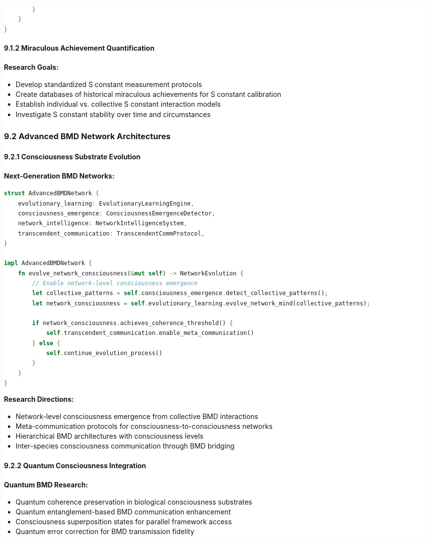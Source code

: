 ```rust
        }
    }
}
```

#### 9.1.2 Miraculous Achievement Quantification

**Research Goals:**
- Develop standardized S constant measurement protocols
- Create databases of historical miraculous achievements for S constant calibration
- Establish individual vs. collective S constant interaction models
- Investigate S constant stability over time and circumstances

### 9.2 Advanced BMD Network Architectures

#### 9.2.1 Consciousness Substrate Evolution

**Next-Generation BMD Networks:**
```rust
struct AdvancedBMDNetwork {
    evolutionary_learning: EvolutionaryLearningEngine,
    consciousness_emergence: ConsciousnessEmergenceDetector,
    network_intelligence: NetworkIntelligenceSystem,
    transcendent_communication: TranscendentCommProtocol,
}

impl AdvancedBMDNetwork {
    fn evolve_network_consciousness(&mut self) -> NetworkEvolution {
        // Enable network-level consciousness emergence
        let collective_patterns = self.consciousness_emergence.detect_collective_patterns();
        let network_consciousness = self.evolutionary_learning.evolve_network_mind(collective_patterns);
        
        if network_consciousness.achieves_coherence_threshold() {
            self.transcendent_communication.enable_meta_communication()
        } else {
            self.continue_evolution_process()
        }
    }
}
```

**Research Directions:**
- Network-level consciousness emergence from collective BMD interactions
- Meta-communication protocols for consciousness-to-consciousness networks
- Hierarchical BMD architectures with consciousness levels
- Inter-species consciousness communication through BMD bridging

#### 9.2.2 Quantum Consciousness Integration

**Quantum BMD Research:**
- Quantum coherence preservation in biological consciousness substrates
- Quantum entanglement-based BMD communication enhancement
- Consciousness superposition states for parallel framework access
- Quantum error correction for BMD transmission fidelity
